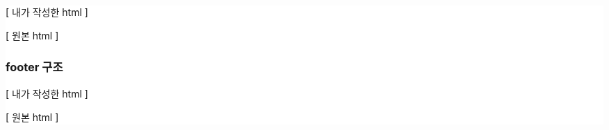 [ 내가 작성한 html ]

```html

```

[ 원본 html ]

```html

```

### footer 구조

[ 내가 작성한 html ]

```html

```

[ 원본 html ]